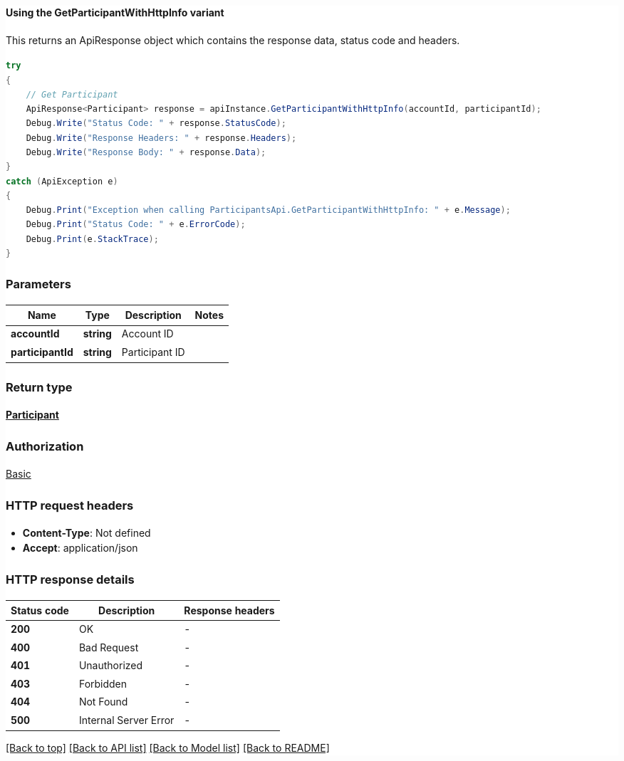 #### Using the GetParticipantWithHttpInfo variant
This returns an ApiResponse object which contains the response data, status code and headers.

```csharp
try
{
    // Get Participant
    ApiResponse<Participant> response = apiInstance.GetParticipantWithHttpInfo(accountId, participantId);
    Debug.Write("Status Code: " + response.StatusCode);
    Debug.Write("Response Headers: " + response.Headers);
    Debug.Write("Response Body: " + response.Data);
}
catch (ApiException e)
{
    Debug.Print("Exception when calling ParticipantsApi.GetParticipantWithHttpInfo: " + e.Message);
    Debug.Print("Status Code: " + e.ErrorCode);
    Debug.Print(e.StackTrace);
}
```

### Parameters

| Name | Type | Description | Notes |
|------|------|-------------|-------|
| **accountId** | **string** | Account ID |  |
| **participantId** | **string** | Participant ID |  |

### Return type

[**Participant**](Participant.md)

### Authorization

[Basic](../README.md#Basic)

### HTTP request headers

 - **Content-Type**: Not defined
 - **Accept**: application/json


### HTTP response details
| Status code | Description | Response headers |
|-------------|-------------|------------------|
| **200** | OK |  -  |
| **400** | Bad Request |  -  |
| **401** | Unauthorized |  -  |
| **403** | Forbidden |  -  |
| **404** | Not Found |  -  |
| **500** | Internal Server Error |  -  |

[[Back to top]](#) [[Back to API list]](../README.md#documentation-for-api-endpoints) [[Back to Model list]](../README.md#documentation-for-models) [[Back to README]](../README.md)

